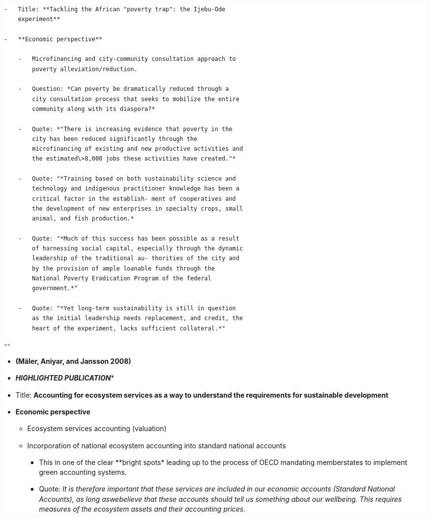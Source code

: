     -   Title: **Tackling the African "poverty trap": the Ijebu-Ode
        experiment**

    -   **Economic perspective**

        -   Microfinancing and city-community consultation approach to
            poverty alleviation/reduction.

        -   Question: *Can poverty be dramatically reduced through a
            city consultation process that seeks to mobilize the entire
            community along with its diaspora?*

        -   Quote: *"There is increasing evidence that poverty in the
            city has been reduced significantly through the
            microfinancing of existing and new productive activities and
            the estimated\>8,000 jobs these activities have created."*

        -   Quote: "*Training based on both sustainability science and
            technology and indigenous practitioner knowledge has been a
            critical factor in the establish- ment of cooperatives and
            the development of new enterprises in specialty crops, small
            animal, and fish production.*

        -   Quote: "*Much of this success has been possible as a result
            of harnessing social capital, especially through the dynamic
            leadership of the traditional au- thorities of the city and
            by the provision of ample loanable funds through the
            National Poverty Eradication Program of the federal
            government.*"

        -   Quote: "*Yet long-term sustainability is still in question
            as the initial leadership needs replacement, and credit, the
            heart of the experiment, lacks sufficient collateral.*"

--

-   **(Mäler, Aniyar, and Jansson 2008)**

-   ***HIGHLIGHTED PUBLICATION***\*

-   Title: **Accounting for ecosystem services as a way to understand
    the requirements for sustainable development**

-   **Economic perspective**

    -   Ecosystem services accounting (valuation)

    -   Incorporation of national ecosystem accounting into standard
        national accounts

        -   This in one of the clear \*\*bright spots\* leading up to
            the process of OECD mandating memberstates to implement
            green accounting systems.

        -   Quote: *It is therefore important that these services are
            included in our economic accounts (Standard National
            Accounts), as long aswebelieve that these accounts should
            tell us something about our wellbeing. This requires
            measures of the ecosystem assets and their accounting
            prices.*
